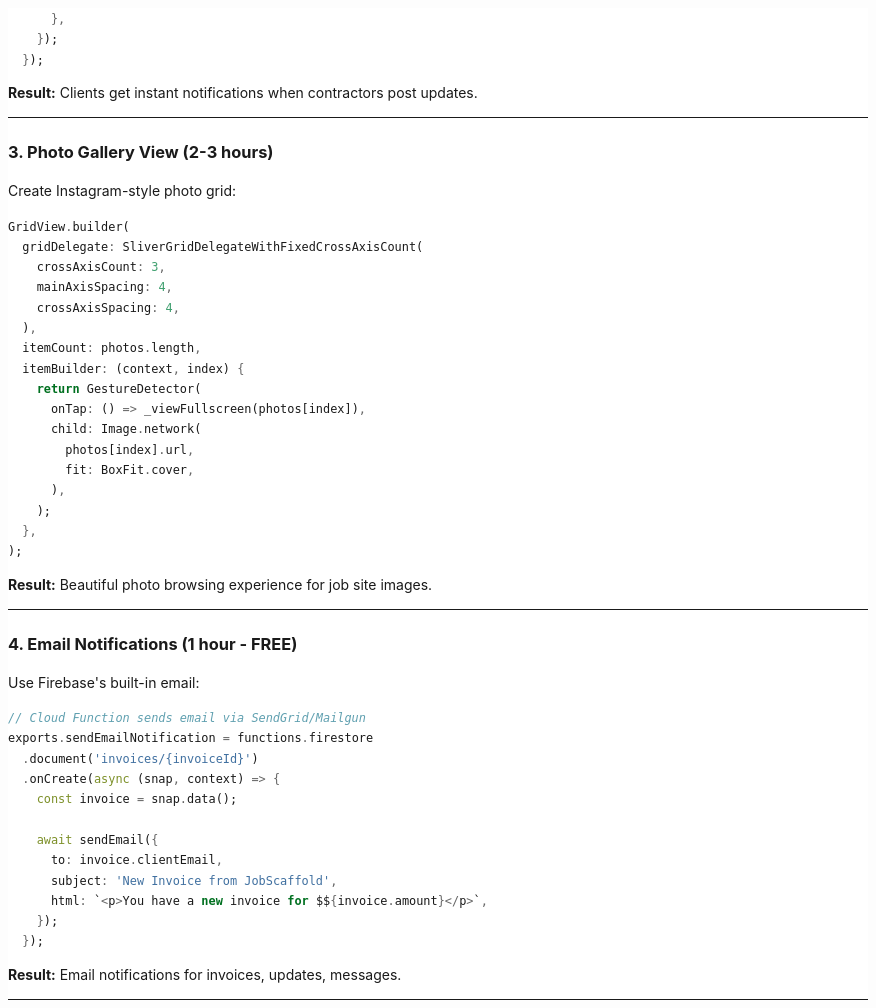```dart
      },
    });
  });
```

**Result:** Clients get instant notifications when contractors post updates.

---

### 3. **Photo Gallery View** (2-3 hours)
Create Instagram-style photo grid:
```dart
GridView.builder(
  gridDelegate: SliverGridDelegateWithFixedCrossAxisCount(
    crossAxisCount: 3,
    mainAxisSpacing: 4,
    crossAxisSpacing: 4,
  ),
  itemCount: photos.length,
  itemBuilder: (context, index) {
    return GestureDetector(
      onTap: () => _viewFullscreen(photos[index]),
      child: Image.network(
        photos[index].url,
        fit: BoxFit.cover,
      ),
    );
  },
);
```

**Result:** Beautiful photo browsing experience for job site images.

---

### 4. **Email Notifications** (1 hour - FREE)
Use Firebase's built-in email:
```dart
// Cloud Function sends email via SendGrid/Mailgun
exports.sendEmailNotification = functions.firestore
  .document('invoices/{invoiceId}')
  .onCreate(async (snap, context) => {
    const invoice = snap.data();
    
    await sendEmail({
      to: invoice.clientEmail,
      subject: 'New Invoice from JobScaffold',
      html: `<p>You have a new invoice for $${invoice.amount}</p>`,
    });
  });
```

**Result:** Email notifications for invoices, updates, messages.

---